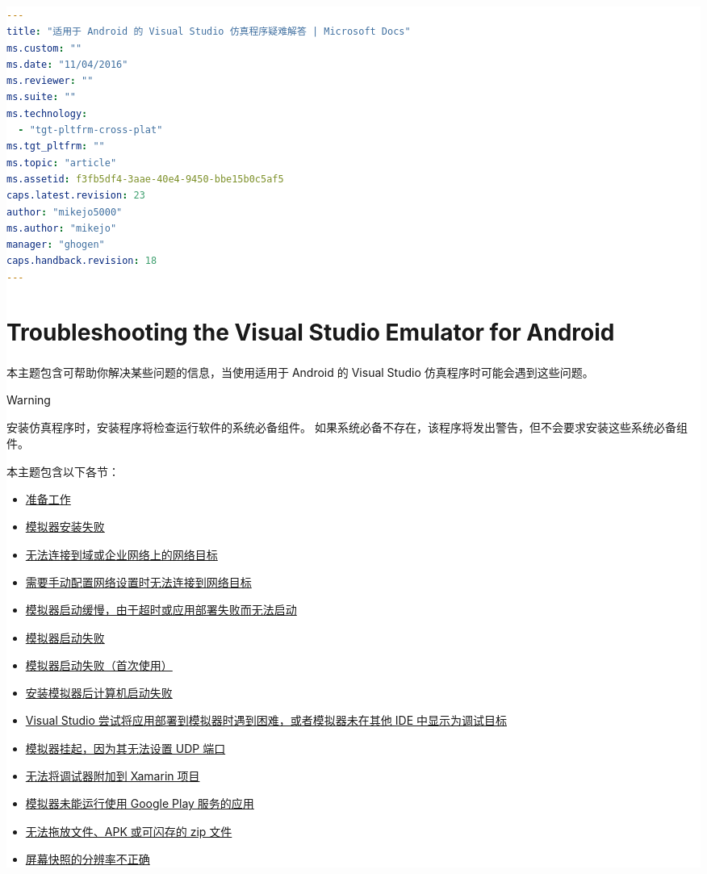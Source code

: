 ```yaml
---
title: "适用于 Android 的 Visual Studio 仿真程序疑难解答 | Microsoft Docs"
ms.custom: ""
ms.date: "11/04/2016"
ms.reviewer: ""
ms.suite: ""
ms.technology: 
  - "tgt-pltfrm-cross-plat"
ms.tgt_pltfrm: ""
ms.topic: "article"
ms.assetid: f3fb5df4-3aae-40e4-9450-bbe15b0c5af5
caps.latest.revision: 23
author: "mikejo5000"
ms.author: "mikejo"
manager: "ghogen"
caps.handback.revision: 18
---
```

# <a name="troubleshooting-the-visual-studio-emulator-for-android"></a>Troubleshooting the Visual Studio Emulator for Android
本主题包含可帮助你解决某些问题的信息，当使用适用于 Android 的 Visual Studio 仿真程序时可能会遇到这些问题。  
  
> [!WARNING]
>  安装仿真程序时，安装程序将检查运行软件的系统必备组件。 如果系统必备不存在，该程序将发出警告，但不会要求安装这些系统必备组件。  
  
 本主题包含以下各节：  
  
-   [准备工作](#BeforeYouStart)  
  
-   [模拟器安装失败](#NoInstall)  
  
-   [无法连接到域或企业网络上的网络目标](#DomainNetwork)  
  
-   [需要手动配置网络设置时无法连接到网络目标](#ManualNetworkConfig)  
  
-   [模拟器启动缓慢，由于超时或应用部署失败而无法启动](#SlowStart)  
  
-   [模拟器启动失败](#NoStart2)  
  
-   [模拟器启动失败（首次使用）](#NoStart)  
  
-   [安装模拟器后计算机启动失败](#NoBoot)  
  
-   [Visual Studio 尝试将应用部署到模拟器时遇到困难，或者模拟器未在其他 IDE 中显示为调试目标](#ADB)  
  
-   [模拟器挂起，因为其无法设置 UDP 端口](#XamarinPlayer)  
  
-   [无法将调试器附加到 Xamarin 项目](#Skylake)  
  
-   [模拟器未能运行使用 Google Play 服务的应用](#GooglePlay)  
  
-   [无法拖放文件、APK 或可闪存的 zip 文件](#DragAndDrop)  
  
-   [屏幕快照的分辨率不正确](#Resolution)  
  